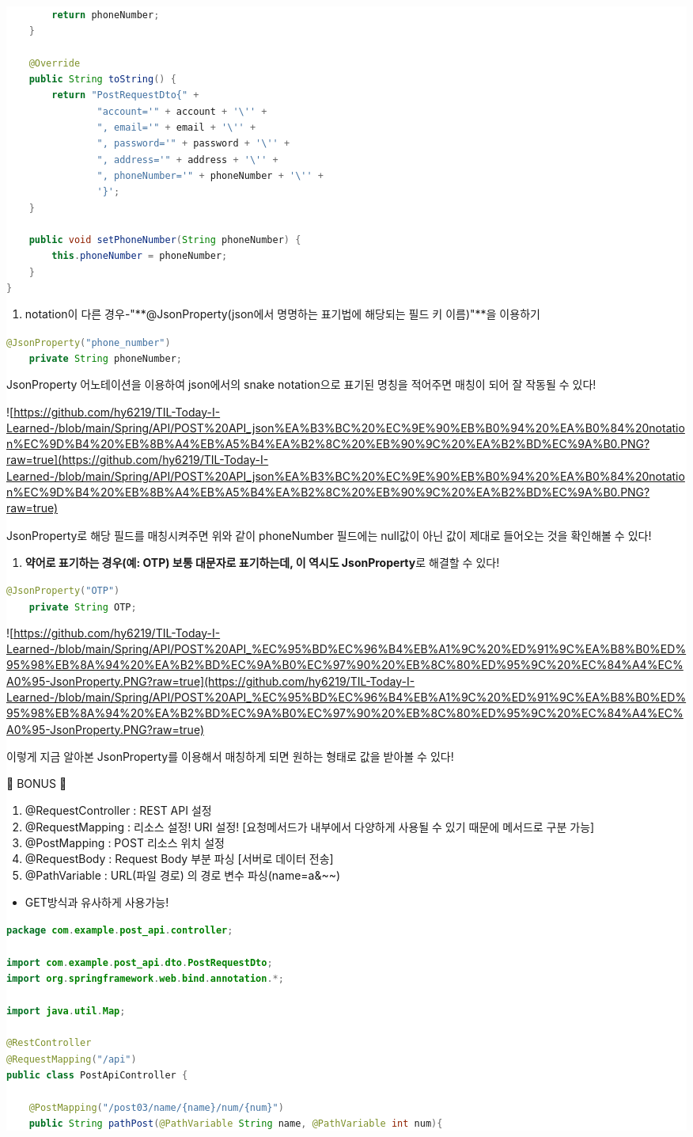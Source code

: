 ```java
        return phoneNumber;
    }

    @Override
    public String toString() {
        return "PostRequestDto{" +
                "account='" + account + '\'' +
                ", email='" + email + '\'' +
                ", password='" + password + '\'' +
                ", address='" + address + '\'' +
                ", phoneNumber='" + phoneNumber + '\'' +
                '}';
    }

    public void setPhoneNumber(String phoneNumber) {
        this.phoneNumber = phoneNumber;
    }
}
```

1. notation이 다른 경우-"**@JsonProperty(json에서 명명하는 표기법에 해당되는 필드 키 이름)"**을 이용하기

```java
@JsonProperty("phone_number")
    private String phoneNumber;
```

JsonProperty 어노테이션을 이용하여 json에서의 snake notation으로 표기된 명칭을 적어주면 매칭이 되어 잘 작동될 수 있다!

![https://github.com/hy6219/TIL-Today-I-Learned-/blob/main/Spring/API/POST%20API_json%EA%B3%BC%20%EC%9E%90%EB%B0%94%20%EA%B0%84%20notation%EC%9D%B4%20%EB%8B%A4%EB%A5%B4%EA%B2%8C%20%EB%90%9C%20%EA%B2%BD%EC%9A%B0.PNG?raw=true](https://github.com/hy6219/TIL-Today-I-Learned-/blob/main/Spring/API/POST%20API_json%EA%B3%BC%20%EC%9E%90%EB%B0%94%20%EA%B0%84%20notation%EC%9D%B4%20%EB%8B%A4%EB%A5%B4%EA%B2%8C%20%EB%90%9C%20%EA%B2%BD%EC%9A%B0.PNG?raw=true)

JsonProperty로 해당 필드를 매칭시켜주면 위와 같이 phoneNumber 필드에는 null값이 아닌 값이 제대로 들어오는 것을 확인해볼 수 있다!

1. **약어로 표기하는 경우(예: OTP) 보통 대문자로 표기하는데, 이 역시도 JsonProperty**로 해결할 수 있다!

 

```java
@JsonProperty("OTP")
    private String OTP;
```

![https://github.com/hy6219/TIL-Today-I-Learned-/blob/main/Spring/API/POST%20API_%EC%95%BD%EC%96%B4%EB%A1%9C%20%ED%91%9C%EA%B8%B0%ED%95%98%EB%8A%94%20%EA%B2%BD%EC%9A%B0%EC%97%90%20%EB%8C%80%ED%95%9C%20%EC%84%A4%EC%A0%95-JsonProperty.PNG?raw=true](https://github.com/hy6219/TIL-Today-I-Learned-/blob/main/Spring/API/POST%20API_%EC%95%BD%EC%96%B4%EB%A1%9C%20%ED%91%9C%EA%B8%B0%ED%95%98%EB%8A%94%20%EA%B2%BD%EC%9A%B0%EC%97%90%20%EB%8C%80%ED%95%9C%20%EC%84%A4%EC%A0%95-JsonProperty.PNG?raw=true)

이렇게 지금 알아본 JsonProperty를 이용해서 매칭하게 되면 원하는 형태로 값을 받아볼 수 있다!

📌 BONUS 📌

1. @RequestController : REST API 설정
2. @RequestMapping : 리소스 설정! URI 설정! [요청메서드가 내부에서 다양하게 사용될 수 있기 때문에 메서드로 구분 가능]
3. @PostMapping : POST 리소스 위치 설정
4. @RequestBody : Request Body 부분 파싱 [서버로 데이터 전송]
5. @PathVariable : URL(파일 경로) 의 경로 변수 파싱(name=a&~~)
- GET방식과 유사하게 사용가능!

```java
package com.example.post_api.controller;

import com.example.post_api.dto.PostRequestDto;
import org.springframework.web.bind.annotation.*;

import java.util.Map;

@RestController
@RequestMapping("/api")
public class PostApiController {
   
    @PostMapping("/post03/name/{name}/num/{num}")
    public String pathPost(@PathVariable String name, @PathVariable int num){
```